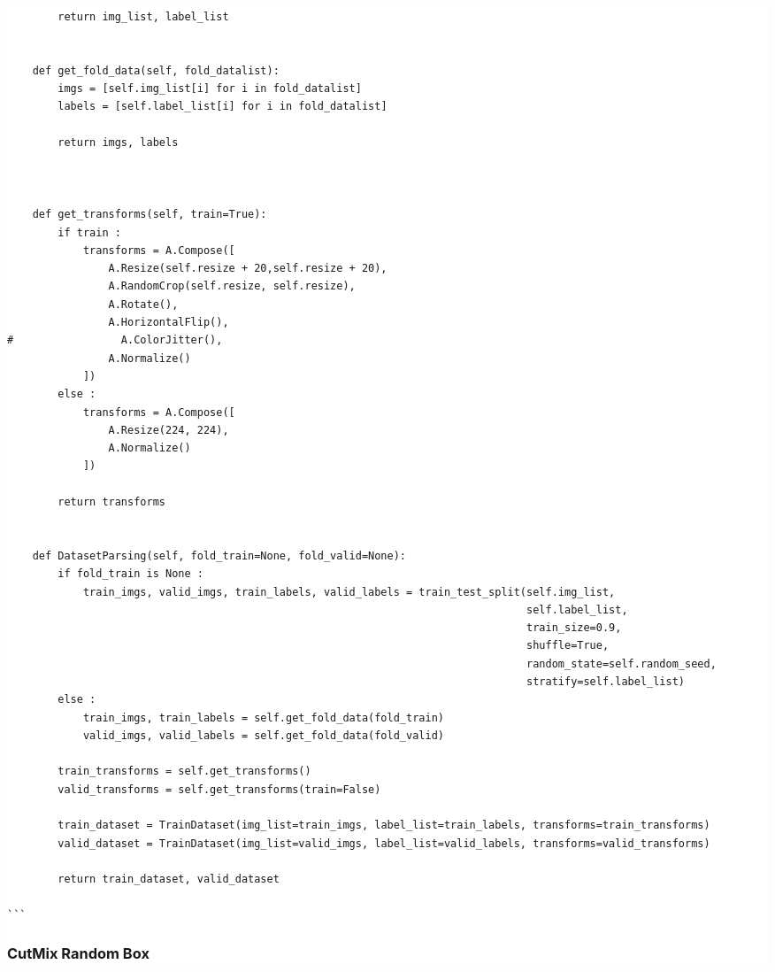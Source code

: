             return img_list, label_list
    
        
        def get_fold_data(self, fold_datalist):
            imgs = [self.img_list[i] for i in fold_datalist]
            labels = [self.label_list[i] for i in fold_datalist]
    
            return imgs, labels
            
            
            
        def get_transforms(self, train=True):
            if train :
                transforms = A.Compose([
                    A.Resize(self.resize + 20,self.resize + 20),
                    A.RandomCrop(self.resize, self.resize),
                    A.Rotate(),
                    A.HorizontalFlip(),
    #                 A.ColorJitter(),
                    A.Normalize()
                ])
            else :
                transforms = A.Compose([
                    A.Resize(224, 224),
                    A.Normalize()
                ])
    
            return transforms
        
        
        def DatasetParsing(self, fold_train=None, fold_valid=None):
            if fold_train is None :
                train_imgs, valid_imgs, train_labels, valid_labels = train_test_split(self.img_list,
                                                                                      self.label_list,
                                                                                      train_size=0.9,
                                                                                      shuffle=True,
                                                                                      random_state=self.random_seed,
                                                                                      stratify=self.label_list)
            else :
                train_imgs, train_labels = self.get_fold_data(fold_train)
                valid_imgs, valid_labels = self.get_fold_data(fold_valid)
    
            train_transforms = self.get_transforms()
            valid_transforms = self.get_transforms(train=False)
    
            train_dataset = TrainDataset(img_list=train_imgs, label_list=train_labels, transforms=train_transforms)
            valid_dataset = TrainDataset(img_list=valid_imgs, label_list=valid_labels, transforms=valid_transforms)
    
            return train_dataset, valid_dataset
    
    ```
    

### CutMix Random Box
